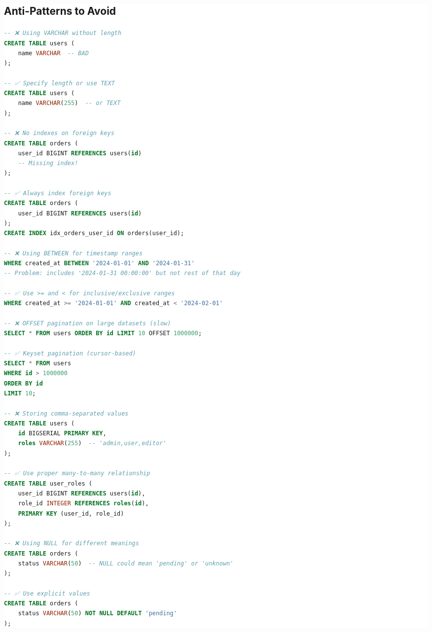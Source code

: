 
## Anti-Patterns to Avoid

```sql
-- ❌ Using VARCHAR without length
CREATE TABLE users (
    name VARCHAR  -- BAD
);

-- ✅ Specify length or use TEXT
CREATE TABLE users (
    name VARCHAR(255)  -- or TEXT
);

-- ❌ No indexes on foreign keys
CREATE TABLE orders (
    user_id BIGINT REFERENCES users(id)
    -- Missing index!
);

-- ✅ Always index foreign keys
CREATE TABLE orders (
    user_id BIGINT REFERENCES users(id)
);
CREATE INDEX idx_orders_user_id ON orders(user_id);

-- ❌ Using BETWEEN for timestamp ranges
WHERE created_at BETWEEN '2024-01-01' AND '2024-01-31'
-- Problem: includes '2024-01-31 00:00:00' but not rest of that day

-- ✅ Use >= and < for inclusive/exclusive ranges
WHERE created_at >= '2024-01-01' AND created_at < '2024-02-01'

-- ❌ OFFSET pagination on large datasets (slow)
SELECT * FROM users ORDER BY id LIMIT 10 OFFSET 1000000;

-- ✅ Keyset pagination (cursor-based)
SELECT * FROM users 
WHERE id > 1000000 
ORDER BY id 
LIMIT 10;

-- ❌ Storing comma-separated values
CREATE TABLE users (
    id BIGSERIAL PRIMARY KEY,
    roles VARCHAR(255)  -- 'admin,user,editor'
);

-- ✅ Use proper many-to-many relationship
CREATE TABLE user_roles (
    user_id BIGINT REFERENCES users(id),
    role_id INTEGER REFERENCES roles(id),
    PRIMARY KEY (user_id, role_id)
);

-- ❌ Using NULL for different meanings
CREATE TABLE orders (
    status VARCHAR(50)  -- NULL could mean 'pending' or 'unknown'
);

-- ✅ Use explicit values
CREATE TABLE orders (
    status VARCHAR(50) NOT NULL DEFAULT 'pending'
);
```